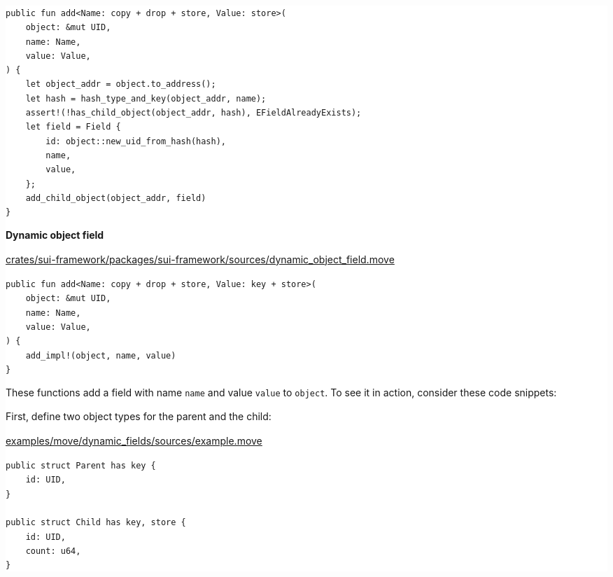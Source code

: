 ```codeBlockLines_p187
public fun add<Name: copy + drop + store, Value: store>(
    object: &mut UID,
    name: Name,
    value: Value,
) {
    let object_addr = object.to_address();
    let hash = hash_type_and_key(object_addr, name);
    assert!(!has_child_object(object_addr, hash), EFieldAlreadyExists);
    let field = Field {
        id: object::new_uid_from_hash(hash),
        name,
        value,
    };
    add_child_object(object_addr, field)
}

```

**Dynamic object field**

[crates/sui-framework/packages/sui-framework/sources/dynamic\_object\_field.move](https://github.com/MystenLabs/sui/tree/main/crates/sui-framework/packages/sui-framework/sources/dynamic_object_field.move)

```codeBlockLines_p187
public fun add<Name: copy + drop + store, Value: key + store>(
    object: &mut UID,
    name: Name,
    value: Value,
) {
    add_impl!(object, name, value)
}

```

These functions add a field with name `name` and value `value` to `object`. To see it in action, consider these code snippets:

First, define two object types for the parent and the child:

[examples/move/dynamic\_fields/sources/example.move](https://github.com/MystenLabs/sui/tree/main/examples/move/dynamic_fields/sources/example.move)

```codeBlockLines_p187
public struct Parent has key {
    id: UID,
}

public struct Child has key, store {
    id: UID,
    count: u64,
}

```
